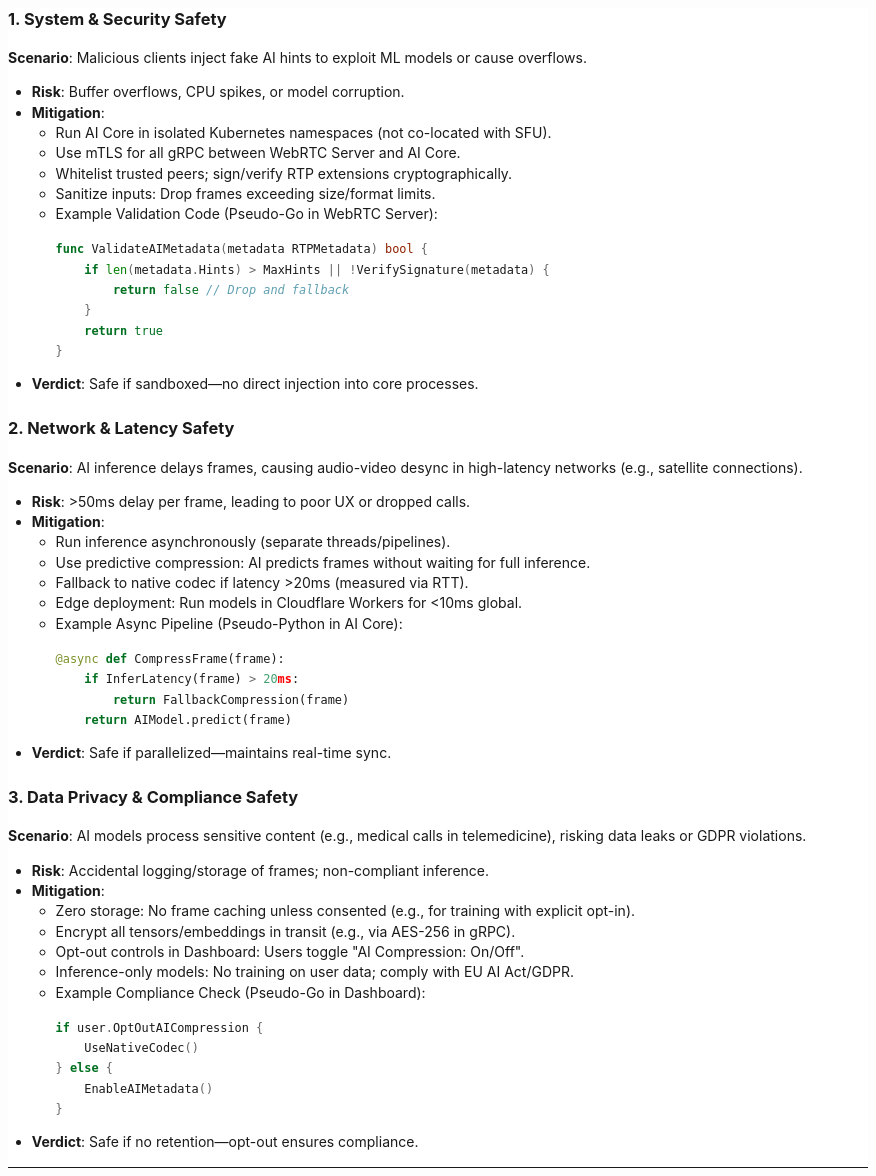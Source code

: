### 1. System & Security Safety
**Scenario**: Malicious clients inject fake AI hints to exploit ML models or cause overflows.

- **Risk**: Buffer overflows, CPU spikes, or model corruption.
- **Mitigation**:
  - Run AI Core in isolated Kubernetes namespaces (not co-located with SFU).
  - Use mTLS for all gRPC between WebRTC Server and AI Core.
  - Whitelist trusted peers; sign/verify RTP extensions cryptographically.
  - Sanitize inputs: Drop frames exceeding size/format limits.
  - Example Validation Code (Pseudo-Go in WebRTC Server):
    ```go
    func ValidateAIMetadata(metadata RTPMetadata) bool {
        if len(metadata.Hints) > MaxHints || !VerifySignature(metadata) {
            return false // Drop and fallback
        }
        return true
    }
    ```
- **Verdict**: Safe if sandboxed—no direct injection into core processes.

### 2. Network & Latency Safety
**Scenario**: AI inference delays frames, causing audio-video desync in high-latency networks (e.g., satellite connections).

- **Risk**: >50ms delay per frame, leading to poor UX or dropped calls.
- **Mitigation**:
  - Run inference asynchronously (separate threads/pipelines).
  - Use predictive compression: AI predicts frames without waiting for full inference.
  - Fallback to native codec if latency >20ms (measured via RTT).
  - Edge deployment: Run models in Cloudflare Workers for <10ms global.
  - Example Async Pipeline (Pseudo-Python in AI Core):
    ```python
    @async def CompressFrame(frame):
        if InferLatency(frame) > 20ms:
            return FallbackCompression(frame)
        return AIModel.predict(frame)
    ```
- **Verdict**: Safe if parallelized—maintains real-time sync.

### 3. Data Privacy & Compliance Safety
**Scenario**: AI models process sensitive content (e.g., medical calls in telemedicine), risking data leaks or GDPR violations.

- **Risk**: Accidental logging/storage of frames; non-compliant inference.
- **Mitigation**:
  - Zero storage: No frame caching unless consented (e.g., for training with explicit opt-in).
  - Encrypt all tensors/embeddings in transit (e.g., via AES-256 in gRPC).
  - Opt-out controls in Dashboard: Users toggle "AI Compression: On/Off".
  - Inference-only models: No training on user data; comply with EU AI Act/GDPR.
  - Example Compliance Check (Pseudo-Go in Dashboard):
    ```go
    if user.OptOutAICompression {
        UseNativeCodec()
    } else {
        EnableAIMetadata()
    }
    ```
- **Verdict**: Safe if no retention—opt-out ensures compliance.

---
